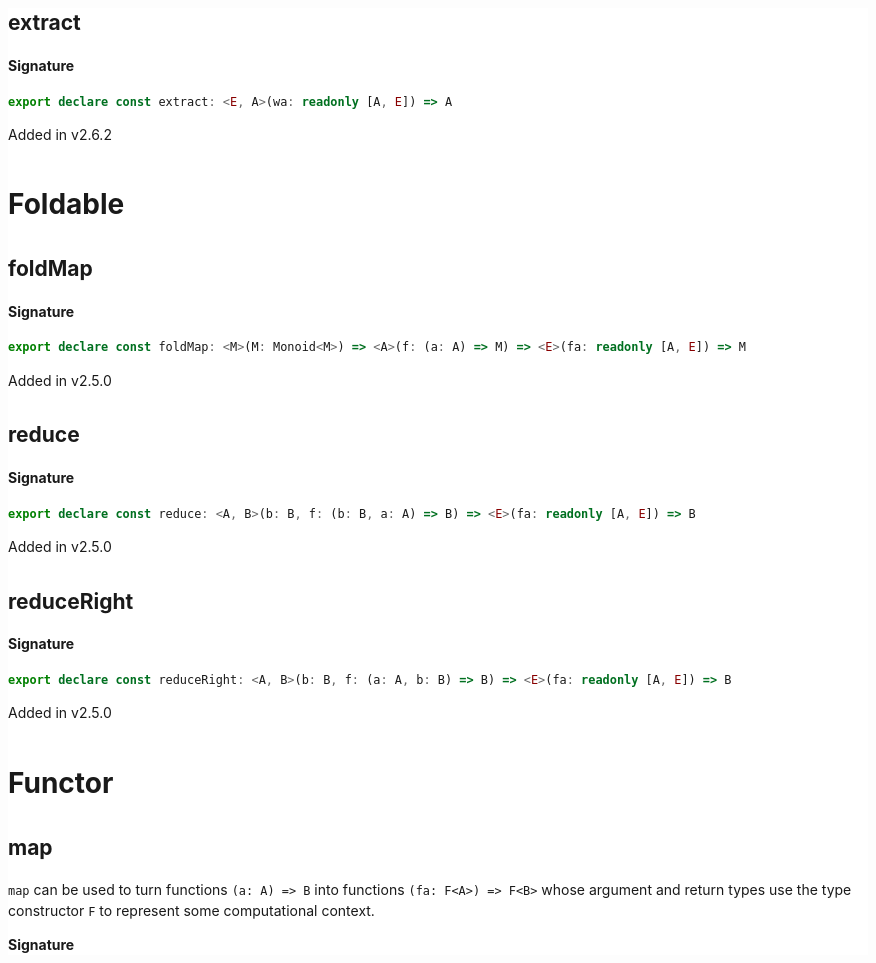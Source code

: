 ## extract

**Signature**

```ts
export declare const extract: <E, A>(wa: readonly [A, E]) => A
```

Added in v2.6.2

# Foldable

## foldMap

**Signature**

```ts
export declare const foldMap: <M>(M: Monoid<M>) => <A>(f: (a: A) => M) => <E>(fa: readonly [A, E]) => M
```

Added in v2.5.0

## reduce

**Signature**

```ts
export declare const reduce: <A, B>(b: B, f: (b: B, a: A) => B) => <E>(fa: readonly [A, E]) => B
```

Added in v2.5.0

## reduceRight

**Signature**

```ts
export declare const reduceRight: <A, B>(b: B, f: (a: A, b: B) => B) => <E>(fa: readonly [A, E]) => B
```

Added in v2.5.0

# Functor

## map

`map` can be used to turn functions `(a: A) => B` into functions `(fa: F<A>) => F<B>` whose argument and return types
use the type constructor `F` to represent some computational context.

**Signature**
